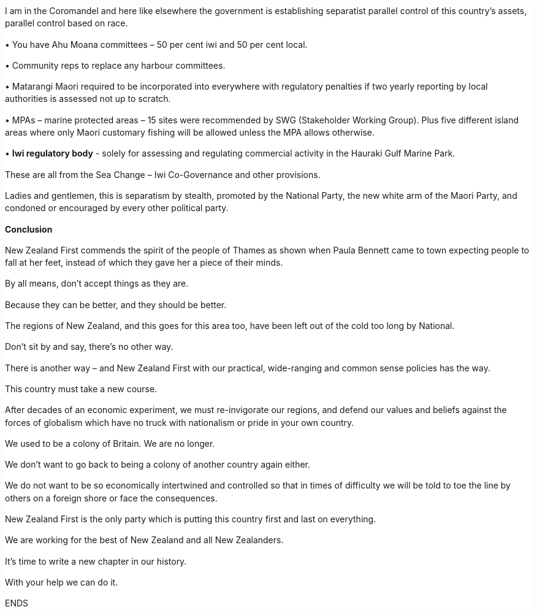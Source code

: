 I am in the Coromandel and here like elsewhere the government is establishing separatist parallel control of this country’s assets, parallel control based on race.

• You have Ahu Moana committees – 50 per cent iwi and 50 per cent local.

• Community reps to replace any harbour committees.

• Matarangi Maori required to be incorporated into everywhere with regulatory penalties if two yearly reporting by local authorities is assessed not up to scratch.

• MPAs – marine protected areas – 15 sites were recommended by SWG (Stakeholder Working Group). Plus five different island areas where only Maori customary fishing will be allowed unless the MPA allows otherwise.

• **Iwi regulatory body** \- solely for assessing and regulating commercial activity in the Hauraki Gulf Marine Park.

These are all from the Sea Change – Iwi Co-Governance and other provisions.

Ladies and gentlemen, this is separatism by stealth, promoted by the National Party, the new white arm of the Maori Party, and condoned or encouraged by every other political party.

**Conclusion**

New Zealand First commends the spirit of the people of Thames as shown when Paula Bennett came to town expecting people to fall at her feet, instead of which they gave her a piece of their minds.

By all means, don’t accept things as they are.

Because they can be better, and they should be better.

The regions of New Zealand, and this goes for this area too, have been left out of the cold too long by National.

Don’t sit by and say, there’s no other way.

There is another way – and New Zealand First with our practical, wide-ranging and common sense policies has the way.

This country must take a new course.

After decades of an economic experiment, we must re-invigorate our regions, and defend our values and beliefs against the forces of globalism which have no truck with nationalism or pride in your own country.

We used to be a colony of Britain. We are no longer.

We don’t want to go back to being a colony of another country again either.

We do not want to be so economically intertwined and controlled so that in times of difficulty we will be told to toe the line by others on a foreign shore or face the consequences.

New Zealand First is the only party which is putting this country first and last on everything.

We are working for the best of New Zealand and all New Zealanders.

It’s time to write a new chapter in our history.

With your help we can do it.

  
ENDS
